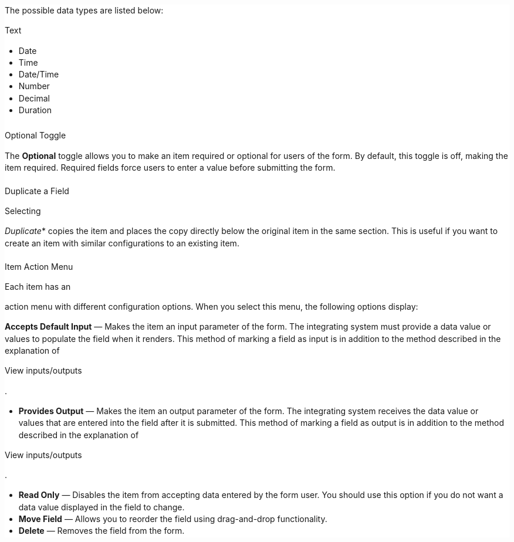
 The possible data types are listed below:

 Text
* Date
* Time
* Date/Time
* Number
* Decimal
* Duration

###
 Optional Toggle

The
 **Optional**
 toggle allows you to make an item required or optional for users of the form. By default, this toggle is off, making the item required. Required fields force users to enter a value before submitting the form.


####
 Duplicate a Field

Selecting

*Duplicate**
 copies the item and places the copy directly below the original item in the same section. This is useful if you want to create an item with similar configurations to an existing item.


####
 Item Action Menu

Each item has an

action menu with different configuration options. When you select this menu, the following options display:

 **Accepts Default Input**
 — Makes the item an input parameter of the form. The integrating system must provide a data value or values to populate the field when it renders. This method of marking a field as input is in addition to the method described in the explanation of

View inputs/outputs

.
* **Provides Output**
 — Makes the item an output parameter of the form. The integrating system receives the data value or values that are entered into the field after it is submitted. This method of marking a field as output is in addition to the method described in the explanation of

View inputs/outputs

.
* **Read Only**
 — Disables the item from accepting data entered by the form user. You should use this option if you do not want a data value displayed in the field to change.
* **Move Field**
 — Allows you to reorder the field using drag-and-drop functionality.
* **Delete**
 — Removes the field from the form.
